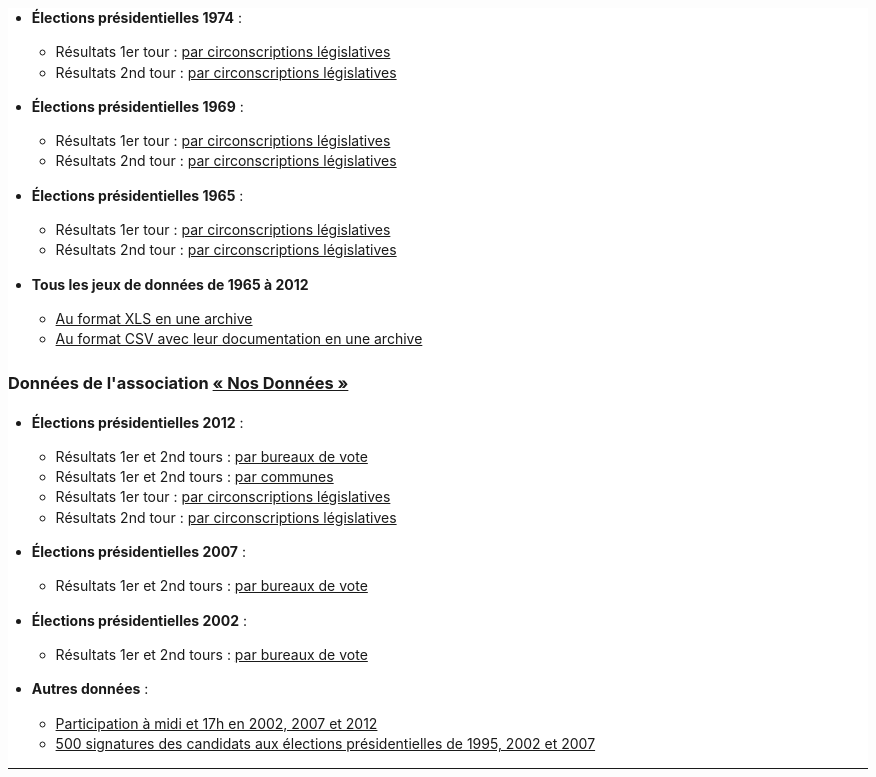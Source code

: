 - **Élections présidentielles 1974** :
     - Résultats 1er tour : [par circonscriptions législatives](https://www.data.gouv.fr/s/resources/elections-presidentielles-1965-2012-1/20150204-183637/cdsp_presi1974t1_circ.csv)
     - Résultats 2nd tour : [par circonscriptions législatives](https://www.data.gouv.fr/s/resources/elections-presidentielles-1965-2012-1/20150204-183640/cdsp_presi1974t2_circ.csv)

- **Élections présidentielles 1969** :
     - Résultats 1er tour : [par circonscriptions législatives](https://www.data.gouv.fr/s/resources/elections-presidentielles-1965-2012-1/20150204-183627/cdsp_presi1969t1_circ.csv)
     - Résultats 2nd tour : [par circonscriptions législatives](https://www.data.gouv.fr/s/resources/elections-presidentielles-1965-2012-1/20150204-183633/cdsp_presi1969t2_circ.csv)

- **Élections présidentielles 1965** :
     - Résultats 1er tour : [par circonscriptions législatives](https://www.data.gouv.fr/s/resources/elections-presidentielles-1965-2012-1/20150204-183614/cdsp_presi1965t1_circ.csv)
     - Résultats 2nd tour : [par circonscriptions législatives](https://www.data.gouv.fr/s/resources/elections-presidentielles-1965-2012-1/20150204-1836/cdsp_presi1965t2_circ.csv)



- **Tous les jeux de données de 1965 à 2012** 
    - [Au format XLS en une archive](https://www.data.gouv.fr/s/resources/elections-presidentielles-1965-2012-1/community/20150204-183548/PRESIDENTIELLES_1965-2012-xls.zip)
    - [Au format CSV avec leur documentation en une archive](https://www.data.gouv.fr/s/resources/elections-presidentielles-1965-2012-1/community/20150209-113725/PRESIDENTIELLES_1965-2012-csv.zip)


### Données de l'association [« Nos Données »](http://www.data.gouv.fr/fr/organizations/nosdonnees-fr/)

- **Élections présidentielles 2012** :
     - Résultats 1er et 2nd tours : [par bureaux de vote](http://www.nosdonnees.fr/storage/f/2013-02-28T000428/PR12_BV_T1T2.zip)
     - Résultats 1er et 2nd tours : [par communes](http://komodo.regardscitoyens.org/public/presidentielles2012/resultats/Presidentielle_2012_Resultats_Valides.zip)
     - Résultats 1er tour : [par circonscriptions législatives](https://www.data.gouv.fr/s/resources/elections-presidentielles-1965-2012-1/20150204-183733/cdsp_presi2012t1_circ.csv)
     - Résultats 2nd tour : [par circonscriptions législatives](https://www.data.gouv.fr/s/resources/elections-presidentielles-1965-2012-1/20150204-183737/cdsp_presi2012t2_circ.csv)

- **Élections présidentielles 2007** :
     - Résultats 1er et 2nd tours : [par bureaux de vote](http://www.regardscitoyens.org/telechargement/donnees_publiques/Donnees_Presidentielles_2007_Officielles_cvs.zip)

- **Élections présidentielles 2002** :
     - Résultats 1er et 2nd tours : [par bureaux de vote](http://www.regardscitoyens.org/telechargement/donnees_publiques/resultats_elections_presidentielles_2002.tgz)

- **Autres données** :
    - [Participation à midi et 17h en 2002, 2007 et 2012](http://komodo.regardscitoyens.org/public/presidentielles2012/historique/participation.csv)
    - [500 signatures des candidats aux élections présidentielles de 1995, 2002 et 2007](http://www.nosdonnees.fr/wiki/images/7/74/500_signatures_de_1995_à_2007.csv.gz)


----------------------------------------------------------------------
